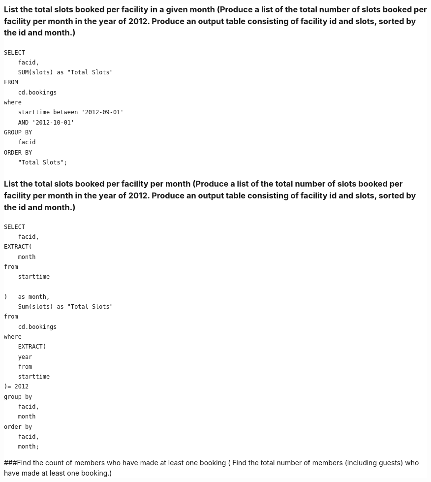 
### List the total slots booked per facility in a given month (Produce a list of the total number of slots booked per facility per month in the year of 2012. Produce an output table consisting of facility id and slots, sorted by the id and month.)
    
	SELECT 
		facid, 
		SUM(slots) as "Total Slots" 
	FROM 
		cd.bookings 
	where 
		starttime between '2012-09-01' 
		AND '2012-10-01' 
	GROUP BY 
		facid 
	ORDER BY 
		"Total Slots";


### List the total slots booked per facility per month (Produce a list of the total number of slots booked per facility per month in the year of 2012. Produce an output table consisting of facility id and slots, sorted by the id and month.)
	SELECT 
		facid, 
	EXTRACT(
		month 
    from 
		starttime
	
	) 	as month, 
		Sum(slots) as "Total Slots" 
	from 
		cd.bookings 
	where 
		EXTRACT(
		year 
		from 
		starttime
	)= 2012 
	group by 
		facid, 
		month 
	order by 
		facid, 
		month;



###Find the count of members who have made at least one booking ( Find the total number of members (including guests) who have made at least one booking.)
